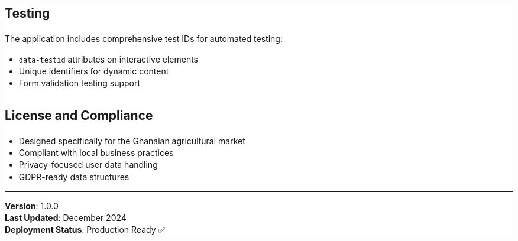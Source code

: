## Testing

The application includes comprehensive test IDs for automated testing:
- `data-testid` attributes on interactive elements
- Unique identifiers for dynamic content
- Form validation testing support

## License and Compliance

- Designed specifically for the Ghanaian agricultural market
- Compliant with local business practices
- Privacy-focused user data handling
- GDPR-ready data structures

---

**Version**: 1.0.0  
**Last Updated**: December 2024  
**Deployment Status**: Production Ready ✅